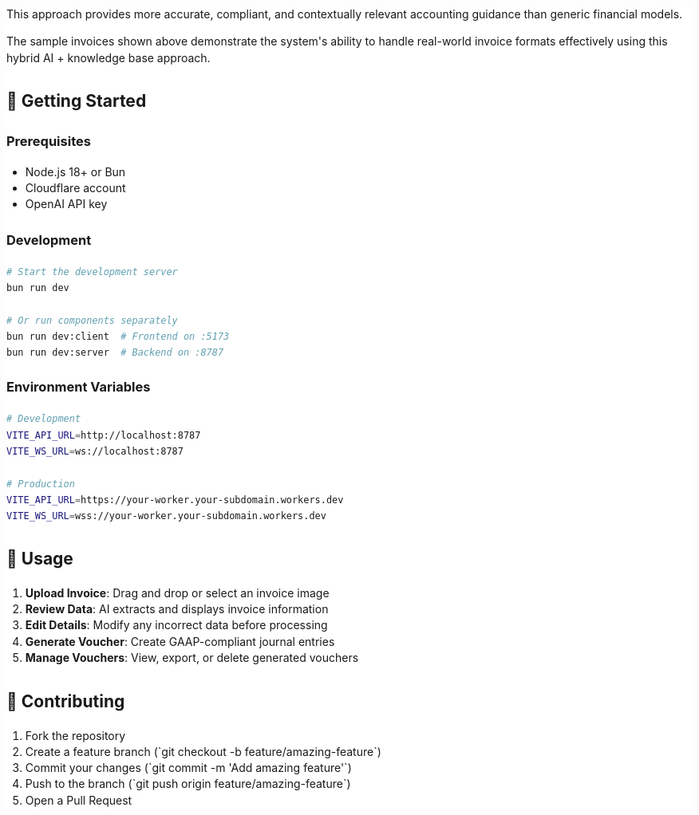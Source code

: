 This approach provides more accurate, compliant, and contextually relevant accounting guidance than generic financial models.

The sample invoices shown above demonstrate the system's ability to handle real-world invoice formats effectively using this hybrid AI + knowledge base approach.

## 🚀 Getting Started

### Prerequisites
- Node.js 18+ or Bun
- Cloudflare account
- OpenAI API key

### Development

```bash
# Start the development server
bun run dev

# Or run components separately
bun run dev:client  # Frontend on :5173
bun run dev:server  # Backend on :8787
```

### Environment Variables

```bash
# Development
VITE_API_URL=http://localhost:8787
VITE_WS_URL=ws://localhost:8787

# Production
VITE_API_URL=https://your-worker.your-subdomain.workers.dev
VITE_WS_URL=wss://your-worker.your-subdomain.workers.dev
```

## 📖 Usage

1. **Upload Invoice**: Drag and drop or select an invoice image
2. **Review Data**: AI extracts and displays invoice information
3. **Edit Details**: Modify any incorrect data before processing
4. **Generate Voucher**: Create GAAP-compliant journal entries
5. **Manage Vouchers**: View, export, or delete generated vouchers


## 🤝 Contributing

1. Fork the repository
2. Create a feature branch (\`git checkout -b feature/amazing-feature\`)
3. Commit your changes (\`git commit -m 'Add amazing feature'\`)
4. Push to the branch (\`git push origin feature/amazing-feature\`)
5. Open a Pull Request
